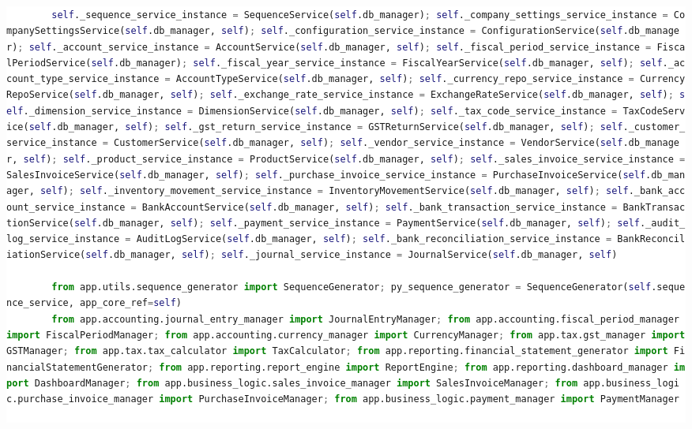 ```python
        self._sequence_service_instance = SequenceService(self.db_manager); self._company_settings_service_instance = CompanySettingsService(self.db_manager, self); self._configuration_service_instance = ConfigurationService(self.db_manager); self._account_service_instance = AccountService(self.db_manager, self); self._fiscal_period_service_instance = FiscalPeriodService(self.db_manager); self._fiscal_year_service_instance = FiscalYearService(self.db_manager, self); self._account_type_service_instance = AccountTypeService(self.db_manager, self); self._currency_repo_service_instance = CurrencyRepoService(self.db_manager, self); self._exchange_rate_service_instance = ExchangeRateService(self.db_manager, self); self._dimension_service_instance = DimensionService(self.db_manager, self); self._tax_code_service_instance = TaxCodeService(self.db_manager, self); self._gst_return_service_instance = GSTReturnService(self.db_manager, self); self._customer_service_instance = CustomerService(self.db_manager, self); self._vendor_service_instance = VendorService(self.db_manager, self); self._product_service_instance = ProductService(self.db_manager, self); self._sales_invoice_service_instance = SalesInvoiceService(self.db_manager, self); self._purchase_invoice_service_instance = PurchaseInvoiceService(self.db_manager, self); self._inventory_movement_service_instance = InventoryMovementService(self.db_manager, self); self._bank_account_service_instance = BankAccountService(self.db_manager, self); self._bank_transaction_service_instance = BankTransactionService(self.db_manager, self); self._payment_service_instance = PaymentService(self.db_manager, self); self._audit_log_service_instance = AuditLogService(self.db_manager, self); self._bank_reconciliation_service_instance = BankReconciliationService(self.db_manager, self); self._journal_service_instance = JournalService(self.db_manager, self)
        
        from app.utils.sequence_generator import SequenceGenerator; py_sequence_generator = SequenceGenerator(self.sequence_service, app_core_ref=self) 
        from app.accounting.journal_entry_manager import JournalEntryManager; from app.accounting.fiscal_period_manager import FiscalPeriodManager; from app.accounting.currency_manager import CurrencyManager; from app.tax.gst_manager import GSTManager; from app.tax.tax_calculator import TaxCalculator; from app.reporting.financial_statement_generator import FinancialStatementGenerator; from app.reporting.report_engine import ReportEngine; from app.reporting.dashboard_manager import DashboardManager; from app.business_logic.sales_invoice_manager import SalesInvoiceManager; from app.business_logic.purchase_invoice_manager import PurchaseInvoiceManager; from app.business_logic.payment_manager import PaymentManager
        
```